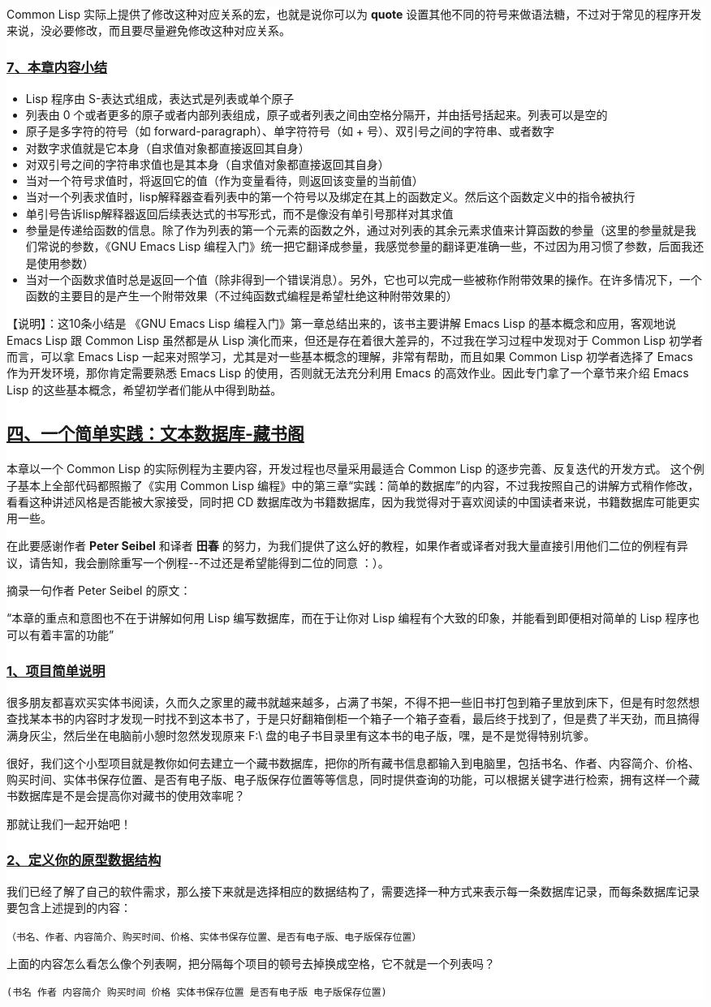 Common Lisp 实际上提供了修改这种对应关系的宏，也就是说你可以为 **quote** 设置其他不同的符号来做语法糖，不过对于常见的程序开发来说，没必要修改，而且要尽量避免修改这种对应关系。

### [7、本章内容小结](id:3.7)

*	Lisp 程序由 S-表达式组成，表达式是列表或单个原子
*	列表由 0 个或者更多的原子或者内部列表组成，原子或者列表之间由空格分隔开，并由括号括起来。列表可以是空的
*	原子是多字符的符号（如 forward-paragraph）、单字符符号（如 + 号）、双引号之间的字符串、或者数字
*	对数字求值就是它本身（自求值对象都直接返回其自身）
*	对双引号之间的字符串求值也是其本身（自求值对象都直接返回其自身）
*	当对一个符号求值时，将返回它的值（作为变量看待，则返回该变量的当前值）
*	当对一个列表求值时，lisp解释器查看列表中的第一个符号以及绑定在其上的函数定义。然后这个函数定义中的指令被执行
*	单引号告诉lisp解释器返回后续表达式的书写形式，而不是像没有单引号那样对其求值
*	参量是传递给函数的信息。除了作为列表的第一个元素的函数之外，通过对列表的其余元素求值来计算函数的参量（这里的参量就是我们常说的参数，《GNU Emacs Lisp 编程入门》统一把它翻译成参量，我感觉参量的翻译更准确一些，不过因为用习惯了参数，后面我还是使用参数）
*	当对一个函数求值时总是返回一个值（除非得到一个错误消息）。另外，它也可以完成一些被称作附带效果的操作。在许多情况下，一个函数的主要目的是产生一个附带效果（不过纯函数式编程是希望杜绝这种附带效果的）

【说明】：这10条小结是	《GNU Emacs Lisp 编程入门》第一章总结出来的，该书主要讲解 Emacs Lisp 的基本概念和应用，客观地说 Emacs Lisp 跟 Common Lisp 虽然都是从 Lisp 演化而来，但还是存在着很大差异的，不过我在学习过程中发现对于 Common Lisp 初学者而言，可以拿 Emacs Lisp 一起来对照学习，尤其是对一些基本概念的理解，非常有帮助，而且如果 Common Lisp 初学者选择了 Emacs 作为开发环境，那你肯定需要熟悉 Emacs Lisp 的使用，否则就无法充分利用 Emacs 的高效作业。因此专门拿了一个章节来介绍 Emacs Lisp 的这些基本概念，希望初学者们能从中得到助益。

	
## [四、一个简单实践：文本数据库-藏书阁](id:4)

本章以一个 Common Lisp 的实际例程为主要内容，开发过程也尽量采用最适合 Common Lisp 的逐步完善、反复迭代的开发方式。
这个例子基本上全部代码都照搬了《实用 Common Lisp 编程》中的第三章“实践：简单的数据库”的内容，不过我按照自己的讲解方式稍作修改，看看这种讲述风格是否能被大家接受，同时把 CD 数据库改为书籍数据库，因为我觉得对于喜欢阅读的中国读者来说，书籍数据库可能更实用一些。

在此要感谢作者 **Peter Seibel** 和译者 **田春** 的努力，为我们提供了这么好的教程，如果作者或译者对我大量直接引用他们二位的例程有异议，请告知，我会删除重写一个例程--不过还是希望能得到二位的同意 ：）。

摘录一句作者 Peter Seibel 的原文：

“本章的重点和意图也不在于讲解如何用 Lisp 编写数据库，而在于让你对 Lisp 编程有个大致的印象，并能看到即便相对简单的 Lisp 程序也可以有着丰富的功能”

### [1、项目简单说明](id:4.1)

很多朋友都喜欢买实体书阅读，久而久之家里的藏书就越来越多，占满了书架，不得不把一些旧书打包到箱子里放到床下，但是有时忽然想查找某本书的内容时才发现一时找不到这本书了，于是只好翻箱倒柜一个箱子一个箱子查看，最后终于找到了，但是费了半天劲，而且搞得满身灰尘，然后坐在电脑前小憩时忽然发现原来 F:\ 盘的电子书目录里有这本书的电子版，嘿，是不是觉得特别坑爹。

很好，我们这个小型项目就是教你如何去建立一个藏书数据库，把你的所有藏书信息都输入到电脑里，包括书名、作者、内容简介、价格、购买时间、实体书保存位置、是否有电子版、电子版保存位置等等信息，同时提供查询的功能，可以根据关键字进行检索，拥有这样一个藏书数据库是不是会提高你对藏书的使用效率呢？

那就让我们一起开始吧！

### [2、定义你的原型数据结构](id:4.2)

我们已经了解了自己的软件需求，那么接下来就是选择相应的数据结构了，需要选择一种方式来表示每一条数据库记录，而每条数据库记录要包含上述提到的内容：

	（书名、作者、内容简介、购买时间、价格、实体书保存位置、是否有电子版、电子版保存位置）

上面的内容怎么看怎么像个列表啊，把分隔每个项目的顿号去掉换成空格，它不就是一个列表吗？

	(书名 作者 内容简介 购买时间 价格 实体书保存位置 是否有电子版 电子版保存位置)
	